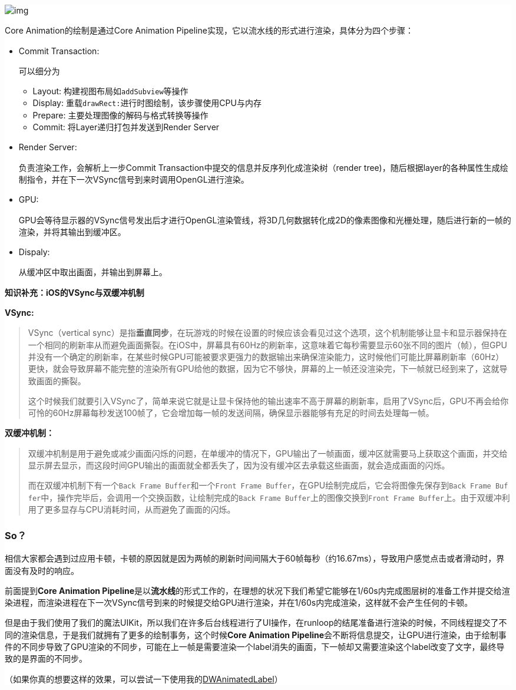 ![img](https://user-gold-cdn.xitu.io/2019/1/17/1685badf08f1dda1)

Core Animation的绘制是通过Core Animation Pipeline实现，它以流水线的形式进行渲染，具体分为四个步骤：

- Commit Transaction:

  可以细分为

  - Layout: 构建视图布局如`addSubview`等操作
  - Display: 重载`drawRect:`进行时图绘制，该步骤使用CPU与内存
  - Prepare: 主要处理图像的解码与格式转换等操作
  - Commit: 将Layer递归打包并发送到Render Server

- Render Server:

  负责渲染工作，会解析上一步Commit Transaction中提交的信息并反序列化成渲染树（render tree)，随后根据layer的各种属性生成绘制指令，并在下一次VSync信号到来时调用OpenGL进行渲染。

- GPU:

  GPU会等待显示器的VSync信号发出后才进行OpenGL渲染管线，将3D几何数据转化成2D的像素图像和光栅处理，随后进行新的一帧的渲染，并将其输出到缓冲区。

- Dispaly:

  从缓冲区中取出画面，并输出到屏幕上。

**知识补充：iOS的VSync与双缓冲机制**

**VSync:**

> VSync（vertical sync）是指**垂直同步**，在玩游戏的时候在设置的时候应该会看见过这个选项，这个机制能够让显卡和显示器保持在一个相同的刷新率从而避免画面撕裂。在iOS中，屏幕具有60Hz的刷新率，这意味着它每秒需要显示60张不同的图片（帧），但GPU并没有一个确定的刷新率，在某些时候GPU可能被要求更强力的数据输出来确保渲染能力，这时候他们可能比屏幕刷新率（60Hz）更快，就会导致屏幕不能完整的渲染所有GPU给他的数据，因为它不够快，屏幕的上一帧还没渲染完，下一帧就已经到来了，这就导致画面的撕裂。
>
> 这个时候我们就要引入VSync了，简单来说它就是让显卡保持他的输出速率不高于屏幕的刷新率，启用了VSync后，GPU不再会给你可怜的60Hz屏幕每秒发送100帧了，它会增加每一帧的发送间隔，确保显示器能够有充足的时间去处理每一帧。

**双缓冲机制：**

> 双缓冲机制是用于避免或减少画面闪烁的问题，在单缓冲的情况下，GPU输出了一帧画面，缓冲区就需要马上获取这个画面，并交给显示屏去显示，而这段时间GPU输出的画面就全都丢失了，因为没有缓冲区去承载这些画面，就会造成画面的闪烁。
>
> 而在双缓冲机制下有一个`Back Frame Buffer`和一个`Front Frame Buffer`，在GPU绘制完成后，它会将图像先保存到`Back Frame Buffer`中，操作完毕后，会调用一个交换函数，让绘制完成的`Back Frame Buffer`上的图像交换到`Front Frame Buffer`上。由于双缓冲利用了更多显存与CPU消耗时间，从而避免了画面的闪烁。

### So？

相信大家都会遇到过应用卡顿，卡顿的原因就是因为两帧的刷新时间间隔大于60帧每秒（约16.67ms），导致用户感觉点击或者滑动时，界面没有及时的响应。

前面提到**Core Animation Pipeline**是以**流水线**的形式工作的，在理想的状况下我们希望它能够在1/60s内完成图层树的准备工作并提交给渲染进程，而渲染进程在下一次VSync信号到来的时候提交给GPU进行渲染，并在1/60s内完成渲染，这样就不会产生任何的卡顿。

但是由于我们使用了我们的魔法UIKit，所以我们在许多后台线程进行了UI操作，在runloop的结尾准备进行渲染的时候，不同线程提交了不同的渲染信息，于是我们就拥有了更多的绘制事务，这个时候**Core Animation Pipeline**会不断将信息提交，让GPU进行渲染，由于绘制事件的不同步导致了GPU渲染的不同步，可能在上一帧是需要渲染一个label消失的画面，下一帧却又需要渲染这个label改变了文字，最终导致的是界面的不同步。

（如果你真的想要这样的效果，可以尝试一下使用我的[DWAnimatedLabel](https://link.juejin.cn/?target=https%3A%2F%2Fgithub.com%2FDywane%2FDWAnimatedLabel)）
